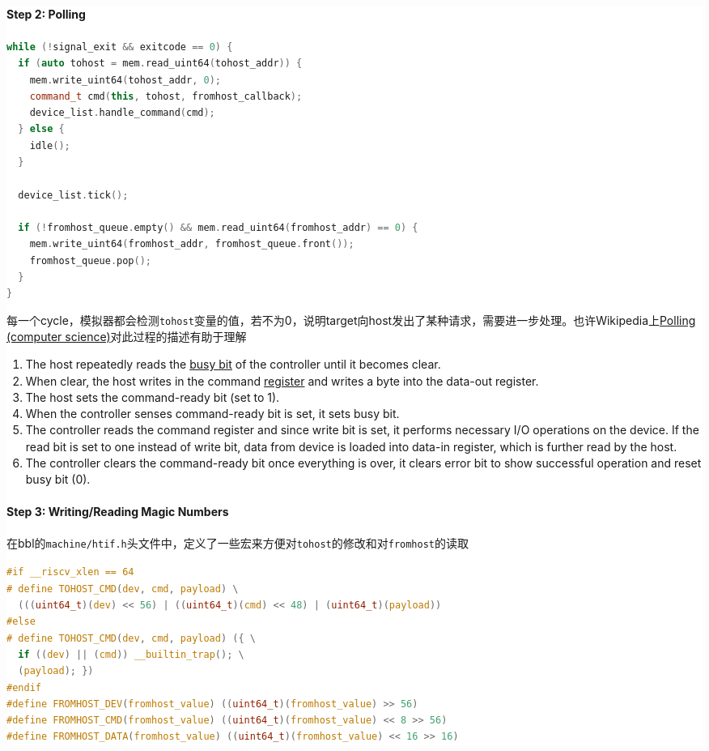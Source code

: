 #### Step 2: Polling

```cpp
while (!signal_exit && exitcode == 0) {
  if (auto tohost = mem.read_uint64(tohost_addr)) {
    mem.write_uint64(tohost_addr, 0);
    command_t cmd(this, tohost, fromhost_callback);
    device_list.handle_command(cmd);
  } else {
    idle();
  }

  device_list.tick();

  if (!fromhost_queue.empty() && mem.read_uint64(fromhost_addr) == 0) {
    mem.write_uint64(fromhost_addr, fromhost_queue.front());
    fromhost_queue.pop();
  }
}
```

每一个cycle，模拟器都会检测`tohost`变量的值，若不为0，说明target向host发出了某种请求，需要进一步处理。也许Wikipedia上[Polling (computer science)](https://en.wikipedia.org/wiki/Polling_(computer_science))对此过程的描述有助于理解

1. The host repeatedly reads the [busy bit](https://en.wikipedia.org/wiki/Status_register) of the controller until it becomes clear.
2. When clear, the host writes in the command [register](https://en.wikipedia.org/wiki/Hardware_register) and writes a byte into the data-out register.
3. The host sets the command-ready bit (set to 1).
4. When the controller senses command-ready bit is set, it sets busy bit.
5. The controller reads the command register and since write bit is set, it performs necessary I/O operations on the device. If the read bit is set to one instead of write bit, data from device is loaded into data-in register, which is further read by the host.
6. The controller clears the command-ready bit once everything is over, it clears error bit to show successful operation and reset busy bit (0).

#### Step 3: Writing/Reading Magic Numbers

在bbl的`machine/htif.h`头文件中，定义了一些宏来方便对`tohost`的修改和对`fromhost`的读取

```c
#if __riscv_xlen == 64
# define TOHOST_CMD(dev, cmd, payload) \
  (((uint64_t)(dev) << 56) | ((uint64_t)(cmd) << 48) | (uint64_t)(payload))
#else
# define TOHOST_CMD(dev, cmd, payload) ({ \
  if ((dev) || (cmd)) __builtin_trap(); \
  (payload); })
#endif
#define FROMHOST_DEV(fromhost_value) ((uint64_t)(fromhost_value) >> 56)
#define FROMHOST_CMD(fromhost_value) ((uint64_t)(fromhost_value) << 8 >> 56)
#define FROMHOST_DATA(fromhost_value) ((uint64_t)(fromhost_value) << 16 >> 16)
```
